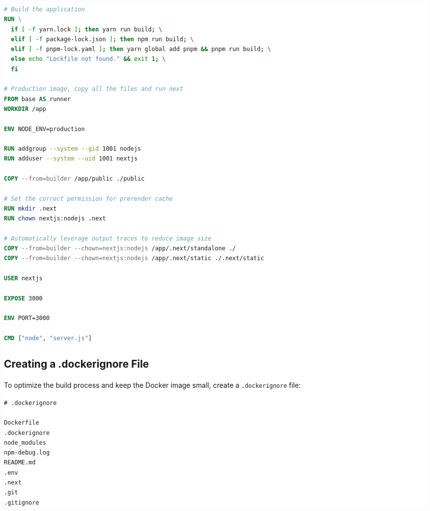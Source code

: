 ```dockerfile
# Build the application
RUN \
  if [ -f yarn.lock ]; then yarn run build; \
  elif [ -f package-lock.json ]; then npm run build; \
  elif [ -f pnpm-lock.yaml ]; then yarn global add pnpm && pnpm run build; \
  else echo "Lockfile not found." && exit 1; \
  fi

# Production image, copy all the files and run next
FROM base AS runner
WORKDIR /app

ENV NODE_ENV=production

RUN addgroup --system --gid 1001 nodejs
RUN adduser --system --uid 1001 nextjs

COPY --from=builder /app/public ./public

# Set the correct permission for prerender cache
RUN mkdir .next
RUN chown nextjs:nodejs .next

# Automatically leverage output traces to reduce image size
COPY --from=builder --chown=nextjs:nodejs /app/.next/standalone ./
COPY --from=builder --chown=nextjs:nodejs /app/.next/static ./.next/static

USER nextjs

EXPOSE 3000

ENV PORT=3000

CMD ["node", "server.js"]
```

## Creating a .dockerignore File

To optimize the build process and keep the Docker image small, create a `.dockerignore` file:

```
# .dockerignore

Dockerfile
.dockerignore
node_modules
npm-debug.log
README.md
.env
.next
.git
.gitignore
```
